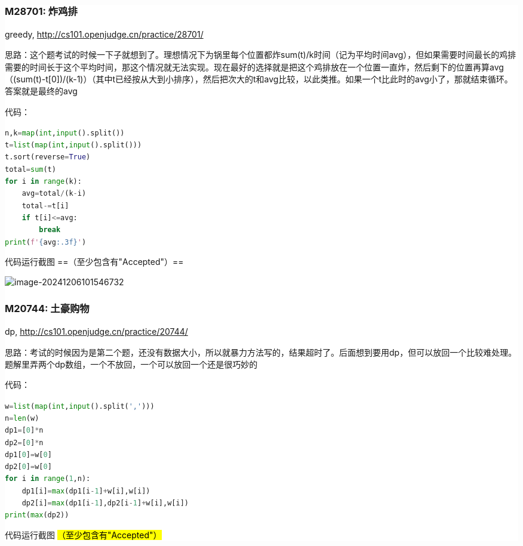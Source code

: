 ### M28701: 炸鸡排

greedy, http://cs101.openjudge.cn/practice/28701/

思路：这个题考试的时候一下子就想到了。理想情况下为锅里每个位置都炸sum(t)/k时间（记为平均时间avg），但如果需要时间最长的鸡排需要的时间长于这个平均时间，那这个情况就无法实现。现在最好的选择就是把这个鸡排放在一个位置一直炸，然后剩下的位置再算avg（(sum(t)-t[0])/(k-1)）（其中t已经按从大到小排序），然后把次大的t和avg比较，以此类推。如果一个t比此时的avg小了，那就结束循环。答案就是最终的avg



代码：

```python
n,k=map(int,input().split())
t=list(map(int,input().split()))
t.sort(reverse=True)
total=sum(t)
for i in range(k):
    avg=total/(k-i)
    total-=t[i]
    if t[i]<=avg:
        break
print(f'{avg:.3f}')
```



代码运行截图 ==（至少包含有"Accepted"）==

![image-20241206101546732](C:\Users\wudaoning\AppData\Roaming\Typora\typora-user-images\image-20241206101546732.png)



### M20744: 土豪购物

dp, http://cs101.openjudge.cn/practice/20744/

思路：考试的时候因为是第二个题，还没有数据大小，所以就暴力方法写的，结果超时了。后面想到要用dp，但可以放回一个比较难处理。题解里弄两个dp数组，一个不放回，一个可以放回一个还是很巧妙的



代码：

```python
w=list(map(int,input().split(',')))
n=len(w)
dp1=[0]*n
dp2=[0]*n
dp1[0]=w[0]
dp2[0]=w[0]
for i in range(1,n):
    dp1[i]=max(dp1[i-1]+w[i],w[i])
    dp2[i]=max(dp1[i-1],dp2[i-1]+w[i],w[i])
print(max(dp2))
```



代码运行截图 <mark>（至少包含有"Accepted"）</mark>
